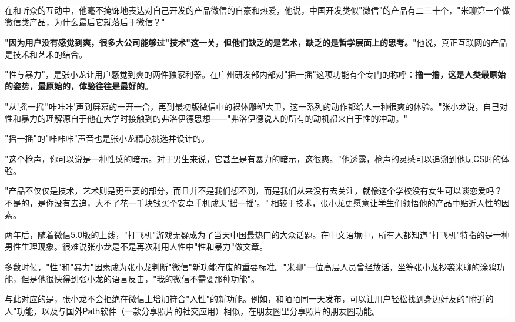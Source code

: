 </div>

<div style="text-align: left;">

在和听众的互动中，他毫不掩饰地表达对自己开发的产品微信的自豪和热爱，他说，中国开发类似"微信"的产品有二三十个，"米聊第一个做微信类产品，为什么最后它就落后于微信？"

</div>

<div style="text-align: left;">

"**因为用户没有感觉到爽，很多大公司能够过"技术"这一关，但他们缺乏的是艺术，缺乏的是哲学层面上的思考。**"他说，真正互联网的产品是技术和艺术的结合。

</div>

<div style="text-align: left;">

"性与暴力"，是张小龙让用户感觉到爽的两件独家利器。在广州研发部内部对"摇一摇"这项功能有个专门的称呼：**撸一撸，这是人类最原始的姿势，最原始的，体验往往是最好的**。

</div>

<div style="text-align: left;">

"从'摇一摇''咔咔咔'声到屏幕的一开一合，再到最初版微信中的裸体雕塑大卫，这一系列的动作都给人一种很爽的体验。"张小龙说，自己对性和暴力的理解源自于他在大学时接触到的弗洛伊德思想——"弗洛伊德说人的所有的动机都来自于性的冲动。"

</div>

<div style="text-align: left;">

"摇一摇"的"咔咔咔"声音也是张小龙精心挑选并设计的。

</div>

<div style="text-align: left;">

"这个枪声，你可以说是一种性感的暗示。对于男生来说，它甚至是有暴力的暗示，这很爽。"他透露，枪声的灵感可以追溯到他玩CS时的体验。

</div>

<div style="text-align: left;">

"产品不仅仅是技术，艺术则是更重要的部分，而且并不是我们想不到，而是我们从来没有去关注，就像这个学校没有女生可以谈恋爱吗？不是的，是你没有去追，大不了花一千块钱买个安卓手机成天'摇一摇'。"
相较于技术，张小龙更愿意让学生们领悟他的产品中贴近人性的因素。

</div>

<div style="text-align: left;">

两年后，随着微信5.0版的上线，"打飞机"游戏无疑成为了当天中国最热门的大众话题。在中文语境中，所有人都知道"打飞机"特指的是一种男性生理现象。很难说张小龙是不是再次利用人性中"性和暴力"做文章。

</div>

<div style="text-align: left;">

多数时候，"性"和"暴力"因素成为张小龙判断"微信"新功能存废的重要标准。"米聊"一位高层人员曾经放话，坐等张小龙抄袭米聊的涂鸦功能，但是他很快得到张小龙的语言反击，"我的微信不需要那种功能"。

</div>

<div style="text-align: left;">

与此对应的是，张小龙不会拒绝在微信上增加符合"人性"的新功能。例如，和陌陌同一天发布，可以让用户轻松找到身边好友的"附近的人"功能，以及与国外Path软件（一款分享照片的社交应用）相似，在朋友圈里分享照片的朋友圈功能。

</div>
